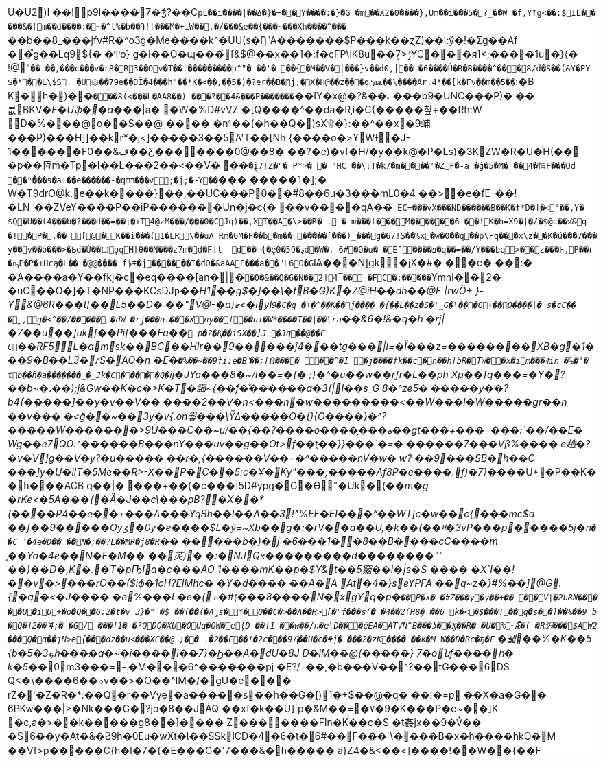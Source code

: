 U�U2)l   ��!p9i� ���7�ǯ?��C`pL��iَ����|��ߡ�}�+��Y����:�}�G �m��X2�0����},Um��i���5�?_��W �f,Yϒg<��:$IL�  ����&�fm��d����:�~�^t%�b��Գ![���M�+iW��,�/���&e��{���~���Xh����^���`��b��8_���jfv#R�^o3g�Me����k^�UU(s�  Ƞ " A�� �����$P���k�� ɀZ)��l:ў�!�Ʃg��Af ��֩g��Lԛ9${� �Ͳɒ} g�I��O�ɰ���֮[&$@��x��1�:f�cFP\iK8u��ܷ7>ݱYC���я1<;����1u�}{� !@"`�� ��,���c���v�r8�R3��Ov�T��.���������ի^"� ��'�_��{�M��V�|���}v��d0,|�� �6����Ǘ�B�B����^���8/d�S��(&Y�PY$�*��L\$S. �U۞��79e��DȊ�4���h"��*K�<��,��5�)�?er��B�ުj;�X�Н@��z���qڻѭ��\����Ar.4*��[k�Fv��m��5��`:�B K�h�)��`���8(<���L�AA8��) ���?��4&���P�������`��IY�x@�?&��؎���b9�UNC���P)� ��릆BKV�*F�Uֆ��a��*�|a� �W�%D#vVZ �[Q����^��da�Rˌi�C{�����칲+��Rh:W D�%���@o��S��@ ���� �nߗ��(�h��Q�)sX۩�}:��^��x�9蜅 ���P)���H]]��kr*�j<]�����3��5A'T��[Nh {����o�>ϒWƗ⿠�J-1������F0��&ڤ��Ƹ�������0@��8� ��?�e)�vf�H/�y��k@�P�Ls)�3KZW�R�U�H(�� �p��恆m�Tp�I��L���2��<��V� ��`�į7!Z�"� P*˃� � "HC ��\;T�k7�m����'�Z⤰F�-a �ġ�5�M� ��4�情F ���Od ��ʱ̊���s�a+��e������-�qmױ���v;�j;�~Y��`��� �����1�];� W�T9drΟ@k.e��k����}��,��UC���P0��#8��6u�3��ު�mL0�4 ��>�e�fE-��!�LN_��ZVeY����P��iP�������Un�j�c{� ��v����qA��` EС=���vX���ND������B��Қ�f*D�]ۭ�<'��,Y�$Q�U��(4���b�?���d��=��j �iT4@zM���/���0�CJq)��,XT��А�\>��R� . � m�ۖ��f���M������6 ��!K�h=X9�|�/�$@c��ϰ҆&q�!�P�.�� [@�K��i���(1�LR\��uA Rm�6M�F��b �m�� �����[���)_���g�67!S��%x�w�0��q��p\Fq���x\z��K�ú���7���y��v��b���>�Ƅd�Ù��ǇǭqM[θ��N���z7m�d�F]l -d��-{�ܾe0�5ڍ�9d�W�. 6#�Q�u� �E^����ܦ�q��=��/Y�� �bq>��z���ћ,P��r�ҧP�P�+Hcą�L�� �@@���� f$ǂ�j������I�dO�&aAAF���а��"L6O�G`Ѩ���N׃]gk�jX�#� ��e� ��:� �A����a�Y��fkj�c�eq����[an�|�`�0�&��Q�6�N�� 2]4͡�� �FC�:�����`YmnI��2� �uC��O�]�T�NP���KCsDJƿ��*H1ؔ��g\$�]��\�tB�G)K�Ζ@iH��dh��@F |rwÔ+ }-Y&@6R���t[��L5��D� ��"V@-ܼ�a)ޓ<�iyl`9�C�q �+�^��K��j���� �{��L��z�S�'_G�\���G+��Q��� �|� s�cC���׵̤,g�<^��/����� �dW �rj���q.���Xnƴ��f��ui�W*����I��|��\ra`��&6�!&�q�h �rj|�7��u��]ukf��Pif���Fa��` p�?�Қ��iSX��]J �Jq��@��CC`��RF5L�amsk��BC��HIr��9�����ĵ4���tg���|i=�Ї���z=��������׍XB�g�1���9�B��L3�ꭉS�AO�n �E�`�%��~��9fi:e�Bߵ��;[Ҋ���� ��^�I �j����fk��c�n�� h[bR�TW��x�im���4ͭin �%�'�tb��ɦ�a�������_�_Jk�C�����Q�`ij�JYa���8�~/l��=�{� ;}�^�u��w��rfr�L��ph Xp��}q���=�Y�?��b~�،��);j&Gw��K�c�>K�T�謁~{��f�͋������a�3{|I��s_G 8�^ze5� �����y��?b4{�ܴ����]��y�ν��V�� ����2��V�n<���n�w���������<��W���l�W�����gr��n ��v��� �<ğ��~��3y�v{.on웧���\ΫΔ�����O�{){O����}�^?�����W�������>9Ǘ���C��~u/��{��?����o����̙���ە��gt���+���=���:ˊ��/��E� Wg��e7QO.^������B���nY���uv��g��Ot>_f��ţ��}}���ˋ�=� ������7���Vβ%���_� e趟�?�v�V]g��V�y?�u�����˗��r�,{������V��=�^�����nV�w� w? ��9���SB�h��C ���]y�U�ilT�5Me��R>-X��P�C��5:c�Ұ�Ky"���;�����Af8P�e����.f)�7}�*���U*�P��K� �h���ACB q��|� ���+��(�c���|5D#ypg�G�Ɵ"�Uk�(��_m�g �rKe<�5A���{�Ȁ�J��c\���pB?�X��*(��΀��P4��e��+���A���YqBh��l��A��3!^%EF�EI���^��WT[c�w��c{���mc$a ��f��9�����Oyʒ�0y�e����$L�ŷ=~Xb��g�:�rV��a��*U,�k��(��ⱝ�3vP���p�����5j�n`��C '�4e�D�� ��N�;��? L��MR�j8�R`��  ��̒���b�)�j �6���1��8��B����cC����m ֑��Yo�4e��N�F�M�� ��炗)� �:�NJQצ������*���d��������"" ��)��D�,K�.�T�pҦIa�c���AO 1����mK��p�$Y&t��5竆��i�|s�S ���� �Х`I��!��v�>���rO��($iϕ�1oH?EIMhc� �Y�d���� ��A�A At�4�}seYPFA ��q~z�}#%��]@G.{�q�<�J���� �e%���L�e�(+�#(���8����N�xgYq�p�`��P�x� �#Z���y�y��+�� ��V|�2b8N�����U�iU+�o�Q��G;2�t�v 3}�" �$ ��(��(�A̫s�*�Q��C�>��A��H>[�"f���s(� �4��2(H8ި� ��6 k�<�$���!��q�s��]��%��9 b�Q�]2�� ͂4;� �G/ ���]1� �?QDQ�XU�QUq�OW�eļD ��]1-��w��/n�e\D���ӗEA�ATVN^B���ʖ��Ӽ��R� �U�%~Ǣ�( �R迌���$AW2���Q�q��jN>e{���dz��u<���XC��@ ;�� .�2��E��!�2c���9Ԯ��U�c�#j� ���2�zK���� ��k�M W��D�Rc�ђ�F` �됇��%�K��5 {b�5�ܟ3հ���׃�a�~�i����l��7}�Ϧ��A�dU�8J D�lM��@(�����} 7�oնf����հ� k �5��_0m܄-=���3�M�԰��6^�������pj �E?/٠��,�b���V��^?��tG���6DS Q<�\����6��܀v��>�O��^IM�/�gU�e��΃� rZ�'�Z�R�*:��Q�r��Vұe�a�����s��h��G�[)΢1� +$��@�q� ��!�=p ��X�a�G�� 6PKw�� �|>�Nk���G�?jo�8��JȦQ ��xf�k��U]|p�&M��=�٧�9�K���P�e~��]K �c,a�>��k�����ց8�׹�]���� Z�������Fln�K��c�S �t姦jx��9�V̾�� �S6��y�At�&�Ƨ9h�0Eu�wXt�Ɩ��SSklCD�4�6�t�6#��F�� �`\����B�x�h����hkO�M ��Vf>p�����C{h�l�7�{�E���G�'7���&�h����� a}Z4�&<��<]����!�� W��{��F